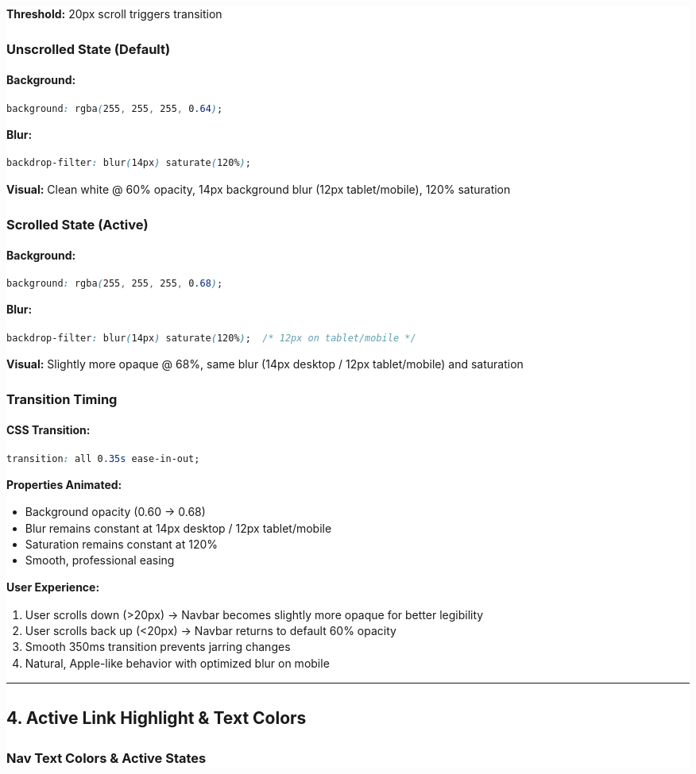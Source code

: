 **Threshold:** 20px scroll triggers transition

### Unscrolled State (Default)

**Background:**
```css
background: rgba(255, 255, 255, 0.64);
```

**Blur:**
```css
backdrop-filter: blur(14px) saturate(120%);
```

**Visual:** Clean white @ 60% opacity, 14px background blur (12px tablet/mobile), 120% saturation

### Scrolled State (Active)

**Background:**
```css
background: rgba(255, 255, 255, 0.68);
```

**Blur:**
```css
backdrop-filter: blur(14px) saturate(120%);  /* 12px on tablet/mobile */
```

**Visual:** Slightly more opaque @ 68%, same blur (14px desktop / 12px tablet/mobile) and saturation

### Transition Timing

**CSS Transition:**
```css
transition: all 0.35s ease-in-out;
```

**Properties Animated:**
- Background opacity (0.60 → 0.68)
- Blur remains constant at 14px desktop / 12px tablet/mobile
- Saturation remains constant at 120%
- Smooth, professional easing

**User Experience:**
1. User scrolls down (>20px) → Navbar becomes slightly more opaque for better legibility
2. User scrolls back up (<20px) → Navbar returns to default 60% opacity
3. Smooth 350ms transition prevents jarring changes
4. Natural, Apple-like behavior with optimized blur on mobile

---

## 4. Active Link Highlight & Text Colors

### Nav Text Colors & Active States
